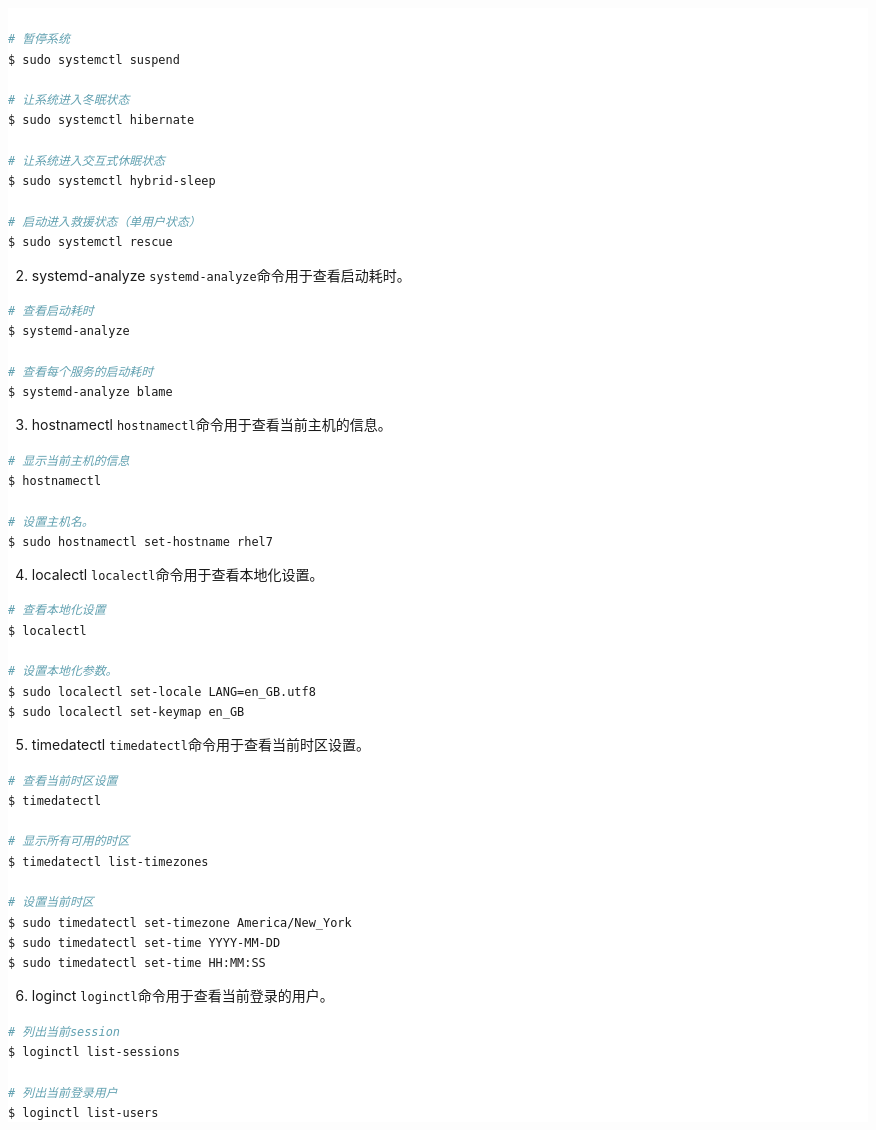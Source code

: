 ````bash

# 暂停系统
$ sudo systemctl suspend

# 让系统进入冬眠状态
$ sudo systemctl hibernate

# 让系统进入交互式休眠状态
$ sudo systemctl hybrid-sleep

# 启动进入救援状态（单用户状态）
$ sudo systemctl rescue
````
2. systemd-analyze
`systemd-analyze`命令用于查看启动耗时。
````bash
# 查看启动耗时
$ systemd-analyze                                                                                       

# 查看每个服务的启动耗时
$ systemd-analyze blame
````
3. hostnamectl
`hostnamectl`命令用于查看当前主机的信息。
````bash
# 显示当前主机的信息
$ hostnamectl

# 设置主机名。
$ sudo hostnamectl set-hostname rhel7
````
4. localectl
`localectl`命令用于查看本地化设置。
````bash
# 查看本地化设置
$ localectl

# 设置本地化参数。
$ sudo localectl set-locale LANG=en_GB.utf8
$ sudo localectl set-keymap en_GB
````
5. timedatectl
`timedatectl`命令用于查看当前时区设置。
````bash
# 查看当前时区设置
$ timedatectl

# 显示所有可用的时区
$ timedatectl list-timezones                                                                                   

# 设置当前时区
$ sudo timedatectl set-timezone America/New_York
$ sudo timedatectl set-time YYYY-MM-DD
$ sudo timedatectl set-time HH:MM:SS
````
6.  loginct
`loginctl`命令用于查看当前登录的用户。
````bash
# 列出当前session
$ loginctl list-sessions

# 列出当前登录用户
$ loginctl list-users
````